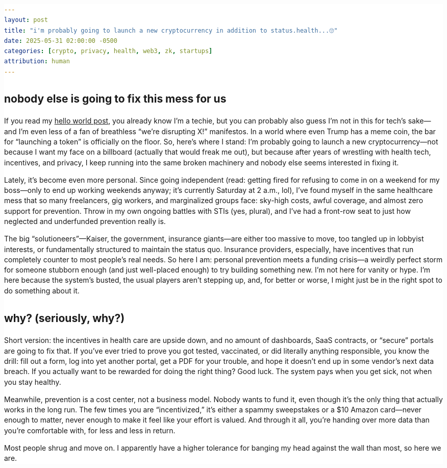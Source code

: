 ```yaml
---
layout: post
title: "i'm probably going to launch a new cryptocurrency in addition to status.health...🙄"
date: 2025-05-31 02:00:00 -0500
categories: [crypto, privacy, health, web3, zk, startups]
attribution: human
---
```


## nobody else is going to fix this mess for us

If you read my [hello world post](https://97115104.com/2025/05/13/hello-world/), you already know I’m a techie, but you can probably also guess I’m not in this for tech’s sake—and I’m even less of a fan of breathless “we’re disrupting X!” manifestos. In a world where even Trump has a meme coin, the bar for “launching a token” is officially on the floor. So, here’s where I stand: I’m probably going to launch a new cryptocurrency—not because I want my face on a billboard (actually that would freak me out), but because after years of wrestling with health tech, incentives, and privacy, I keep running into the same broken machinery and nobody else seems interested in fixing it.

Lately, it’s become even more personal. Since going independent (read: getting fired for refusing to come in on a weekend for my boss—only to end up working weekends anyway; it’s currently Saturday at 2 a.m., lol), I’ve found myself in the same healthcare mess that so many freelancers, gig workers, and marginalized groups face: sky-high costs, awful coverage, and almost zero support for prevention. Throw in my own ongoing battles with STIs (yes, plural), and I’ve had a front-row seat to just how neglected and underfunded prevention really is.

The big “solutioneers”—Kaiser, the government, insurance giants—are either too massive to move, too tangled up in lobbyist interests, or fundamentally structured to maintain the status quo. Insurance providers, especially, have incentives that run completely counter to most people’s real needs. So here I am: personal prevention meets a funding crisis—a weirdly perfect storm for someone stubborn enough (and just well-placed enough) to try building something new. I’m not here for vanity or hype. I’m here because the system’s busted, the usual players aren’t stepping up, and, for better or worse, I might just be in the right spot to do something about it.

## why? (seriously, why?)

Short version: the incentives in health care are upside down, and no amount of dashboards, SaaS contracts, or “secure” portals are going to fix that. If you’ve ever tried to prove you got tested, vaccinated, or did literally anything responsible, you know the drill: fill out a form, log into yet another portal, get a PDF for your trouble, and hope it doesn’t end up in some vendor’s next data breach. If you actually want to be rewarded for doing the right thing? Good luck. The system pays when you get sick, not when you stay healthy.

Meanwhile, prevention is a cost center, not a business model. Nobody wants to fund it, even though it’s the only thing that actually works in the long run. The few times you are “incentivized,” it’s either a spammy sweepstakes or a $10 Amazon card—never enough to matter, never enough to make it feel like your effort is valued. And through it all, you’re handing over more data than you’re comfortable with, for less and less in return.

Most people shrug and move on. I apparently have a higher tolerance for banging my head against the wall than most, so here we are.
